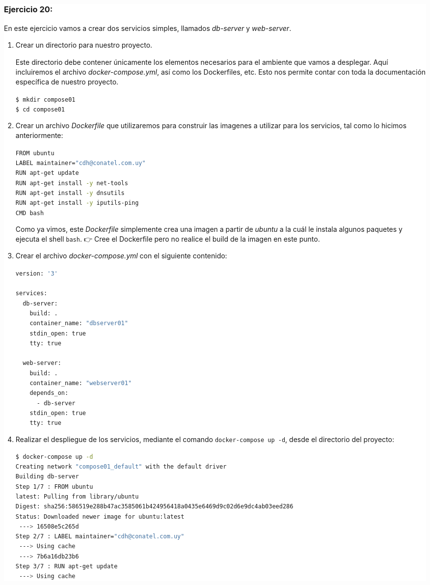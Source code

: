 ### Ejercicio 20:

En este ejercicio vamos a crear dos servicios simples, llamados *db-server* y *web-server*.

1. Crear un directorio para nuestro proyecto.

   Este directorio debe contener únicamente los elementos necesarios para el ambiente que vamos a desplegar. Aquí incluiremos el archivo *docker-compose.yml*, así como los Dockerfiles, etc. Esto nos permite contar con toda la documentación específica de nuestro proyecto.

   ```bash
   $ mkdir compose01
   $ cd compose01
   ```
2. Crear un archivo *Dockerfile* que utilizaremos para construir las imagenes a utilizar para los servicios, tal como lo hicimos anteriormente:

   ```bash
   FROM ubuntu
   LABEL maintainer="cdh@conatel.com.uy"
   RUN apt-get update
   RUN apt-get install -y net-tools
   RUN apt-get install -y dnsutils
   RUN apt-get install -y iputils-ping
   CMD bash
   ```

   Como ya vimos, este *Dockerfile* simplemente crea una imagen a partir de *ubuntu* a la cuál le instala algunos paquetes y ejecuta el shell `bash`.
   👉 Cree el Dockerfile pero no realice el build de la imagen en este punto.
3. Crear el archivo *docker-compose.yml* con el siguiente contenido:

   ```bash
   version: '3'

   services:
     db-server:
       build: .
       container_name: "dbserver01"
       stdin_open: true
       tty: true

     web-server:
       build: .
       container_name: "webserver01"
       depends_on:
         - db-server
       stdin_open: true
       tty: true

   ```
4. Realizar el despliegue de los servicios, mediante el comando  `docker-compose up -d`, desde el directorio del proyecto:

   ```bash
   $ docker-compose up -d
   Creating network "compose01_default" with the default driver
   Building db-server
   Step 1/7 : FROM ubuntu
   latest: Pulling from library/ubuntu
   Digest: sha256:586519e288b47ac3585061b424956418a0435e6469d9c02d6e9dc4ab03eed286
   Status: Downloaded newer image for ubuntu:latest
    ---> 16508e5c265d
   Step 2/7 : LABEL maintainer="cdh@conatel.com.uy"
    ---> Using cache
    ---> 7b6a16db23b6
   Step 3/7 : RUN apt-get update
    ---> Using cache
   ```